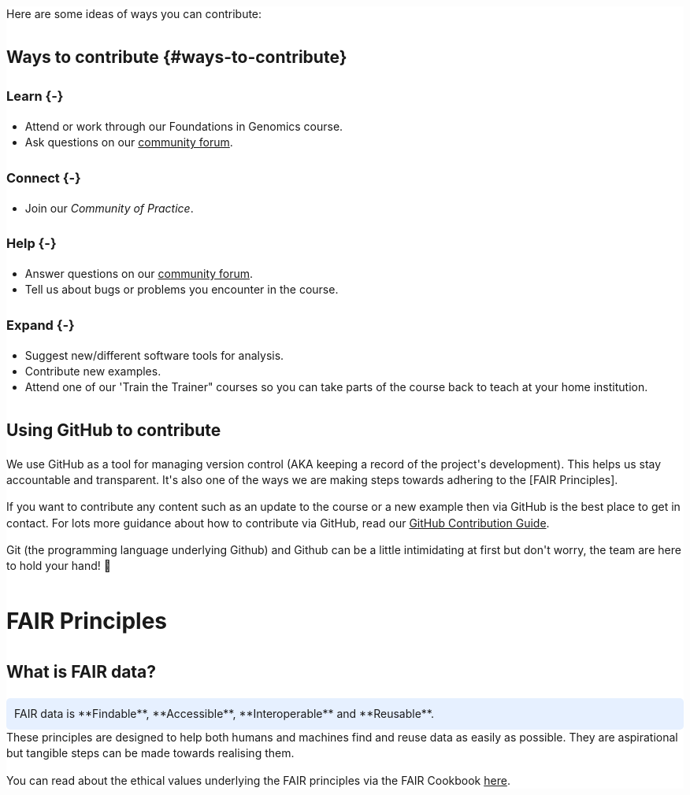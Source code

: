 Here are some ideas of ways you can contribute:

## Ways to contribute {#ways-to-contribute}

### Learn {-}
- Attend or work through our Foundations in Genomics course.
- Ask questions on our [community forum](https://cloudspan.peerboard.com/).

### Connect {-}
- Join our *Community of Practice*.

### Help {-}
- Answer questions on our [community forum](https://cloudspan.peerboard.com/).
- Tell us about bugs or problems you encounter in the course.

### Expand {-}
- Suggest new/different software tools for analysis.
- Contribute new examples.
- Attend one of our 'Train the Trainer" courses so you can take parts of the course back to teach at your home institution.

## Using GitHub to contribute
We use GitHub as a tool for managing version control (AKA keeping a record of the project's development). This helps us stay accountable and transparent. It's also one of the ways we are making steps towards adhering to the [FAIR Principles].

If you want to contribute any content such as an update to the course or a new example then via GitHub is the best place to get in contact. For lots more guidance about how to contribute via GitHub, read our [GitHub Contribution Guide](https://github.com/Cloud-SPAN/CloudSPAN-handbook/blob/main/CONTRIBUTING.md).

Git (the programming language underlying Github) and Github can be a little intimidating at first but don't worry, the team are here to hold your hand! 🤝



# FAIR Principles

## What is FAIR data?
<style>
div.blue { background-color:#e6f0ff; border-radius: 5px; padding: 10px;}
</style>
<div class = "blue">
FAIR data is **Findable**, **Accessible**, **Interoperable** and **Reusable**.
</div>
These principles are designed to help both humans and machines find and reuse data as easily as possible. They are aspirational but tangible steps can be made towards realising them.

You can read about the ethical values underlying the FAIR principles via the FAIR Cookbook [here](https://fairplus.github.io/the-fair-cookbook/content/recipes/introduction/FAIRplus-values.html).
